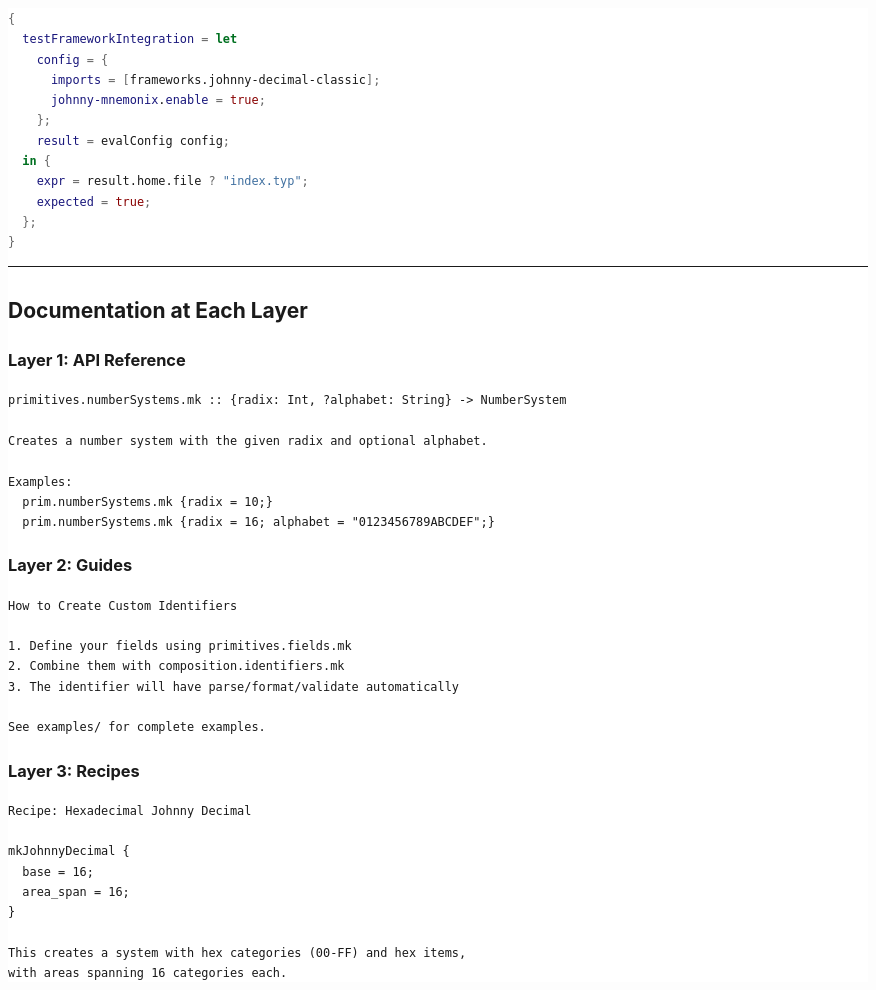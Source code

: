 ```nix
{
  testFrameworkIntegration = let
    config = {
      imports = [frameworks.johnny-decimal-classic];
      johnny-mnemonix.enable = true;
    };
    result = evalConfig config;
  in {
    expr = result.home.file ? "index.typ";
    expected = true;
  };
}
```

---

## Documentation at Each Layer

### Layer 1: API Reference

```
primitives.numberSystems.mk :: {radix: Int, ?alphabet: String} -> NumberSystem

Creates a number system with the given radix and optional alphabet.

Examples:
  prim.numberSystems.mk {radix = 10;}
  prim.numberSystems.mk {radix = 16; alphabet = "0123456789ABCDEF";}
```

### Layer 2: Guides

```
How to Create Custom Identifiers

1. Define your fields using primitives.fields.mk
2. Combine them with composition.identifiers.mk
3. The identifier will have parse/format/validate automatically

See examples/ for complete examples.
```

### Layer 3: Recipes

```
Recipe: Hexadecimal Johnny Decimal

mkJohnnyDecimal {
  base = 16;
  area_span = 16;
}

This creates a system with hex categories (00-FF) and hex items,
with areas spanning 16 categories each.
```
